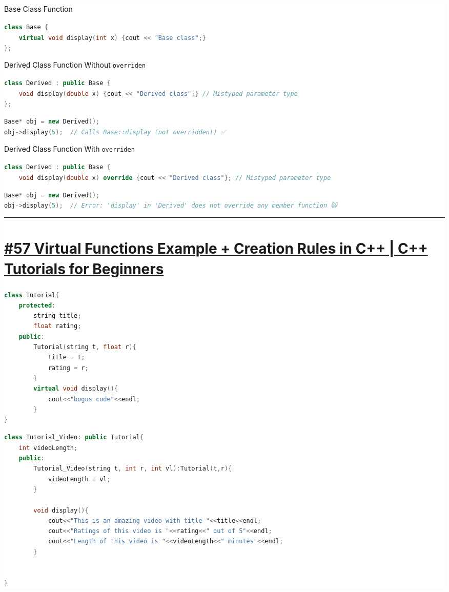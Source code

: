 Base Class Function
```cpp
class Base {
	virtual void display(int x) {cout << "Base class";} 
};
```

Derived Class Function Without `overriden`
```cpp    
class Derived : public Base { 
	void display(double x) {cout << "Derived class";} // Mistyped parameter type
};
```
```cpp
Base* obj = new Derived();
obj->display(5);  // Calls Base::display (not overridden!) ✅
```

Derived Class Function With `overriden`
```cpp
class Derived : public Base {
	void display(double x) override {cout << "Derived class"}; // Mistyped parameter type
```
```cpp
Base* obj = new Derived();
obj->display(5);  // Error: 'display' in 'Derived' does not override any member function 🙀
```

---
# [#57 Virtual Functions Example + Creation Rules in C++ | C++ Tutorials for Beginners](https://youtu.be/-noYyWtdXSI?list=PLu0W_9lII9agpFUAlPFe_VNSlXW5uE0YL)

```cpp
class Tutorial{
	protected:
		string title;
		float rating;
	public:
		Tutorial(string t, float r){
			title = t;
			rating = r;
		}
		virtual void display(){
			cout<<"bogus code"<<endl;
		}
}
```

```cpp
class Tutorial_Video: public Tutorial{
	int videoLength;
	public:
		Tutorial_Video(string t, int r, int vl):Tutorial(t,r){
			videoLength = vl;
		}

		void display(){
			cout<<"This is an amazing video with title "<<title<<endl;
			cout<<"Ratings of this video is "<<rating<<" out of 5"<<endl;
			cout<<"Length of this video is "<<videoLength<<" minutes"<<endl;
		}

		
}
```
